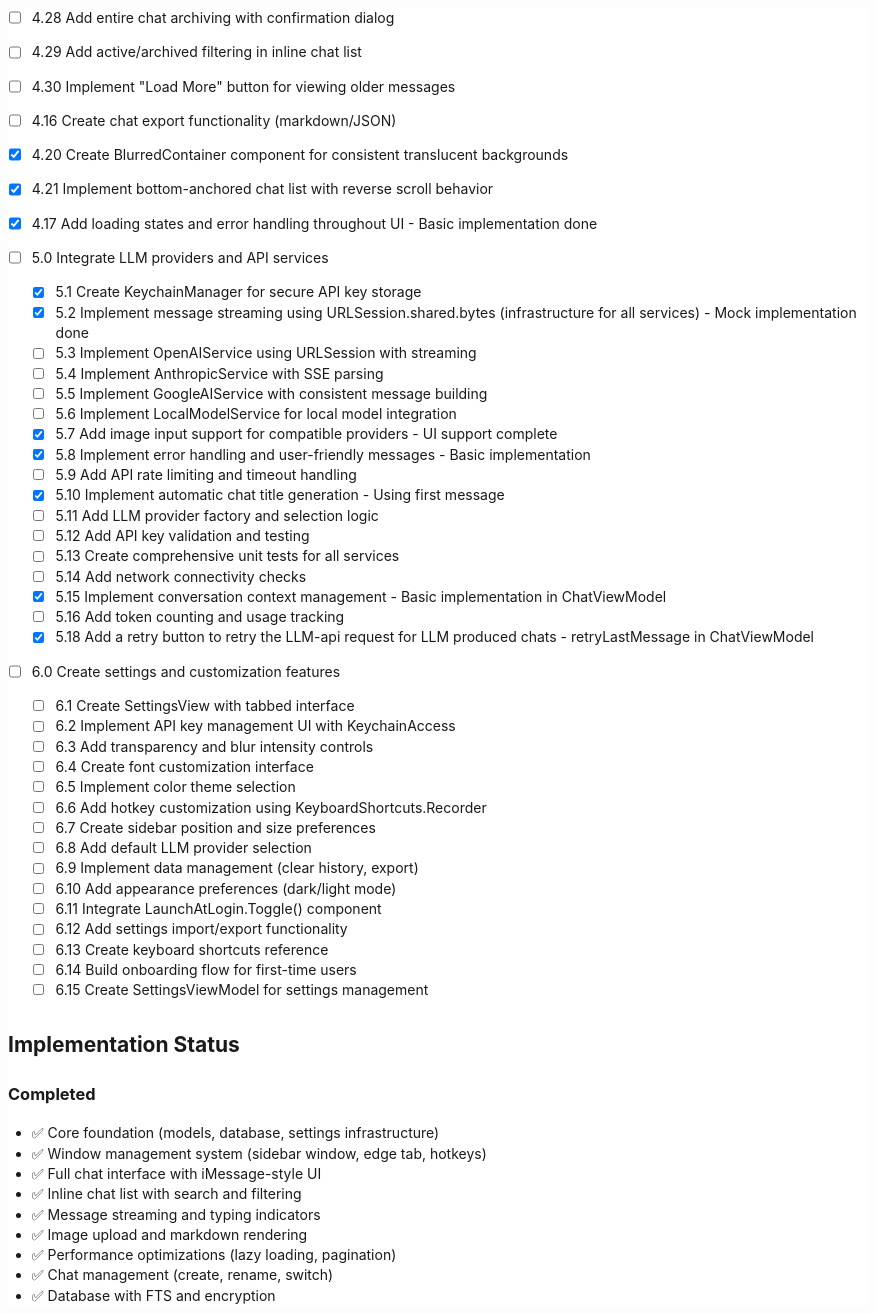   - [ ] 4.28 Add entire chat archiving with confirmation dialog
  - [ ] 4.29 Add active/archived filtering in inline chat list
  - [ ] 4.30 Implement "Load More" button for viewing older messages
  - [ ] 4.16 Create chat export functionality (markdown/JSON)
  - [x] 4.20 Create BlurredContainer component for consistent translucent backgrounds
  - [x] 4.21 Implement bottom-anchored chat list with reverse scroll behavior
  - [x] 4.17 Add loading states and error handling throughout UI - Basic implementation done

- [ ] 5.0 Integrate LLM providers and API services
  - [x] 5.1 Create KeychainManager for secure API key storage
  - [x] 5.2 Implement message streaming using URLSession.shared.bytes (infrastructure for all services) - Mock implementation done
  - [ ] 5.3 Implement OpenAIService using URLSession with streaming
  - [ ] 5.4 Implement AnthropicService with SSE parsing
  - [ ] 5.5 Implement GoogleAIService with consistent message building
  - [ ] 5.6 Implement LocalModelService for local model integration
  - [x] 5.7 Add image input support for compatible providers - UI support complete
  - [x] 5.8 Implement error handling and user-friendly messages - Basic implementation
  - [ ] 5.9 Add API rate limiting and timeout handling
  - [x] 5.10 Implement automatic chat title generation - Using first message
  - [ ] 5.11 Add LLM provider factory and selection logic
  - [ ] 5.12 Add API key validation and testing
  - [ ] 5.13 Create comprehensive unit tests for all services
  - [ ] 5.14 Add network connectivity checks
  - [x] 5.15 Implement conversation context management - Basic implementation in ChatViewModel
  - [ ] 5.16 Add token counting and usage tracking
  - [x] 5.18 Add a retry button to retry the LLM-api request for LLM produced chats - retryLastMessage in ChatViewModel

- [ ] 6.0 Create settings and customization features
  - [ ] 6.1 Create SettingsView with tabbed interface
  - [ ] 6.2 Implement API key management UI with KeychainAccess
  - [ ] 6.3 Add transparency and blur intensity controls
  - [ ] 6.4 Create font customization interface
  - [ ] 6.5 Implement color theme selection
  - [ ] 6.6 Add hotkey customization using KeyboardShortcuts.Recorder
  - [ ] 6.7 Create sidebar position and size preferences
  - [ ] 6.8 Add default LLM provider selection
  - [ ] 6.9 Implement data management (clear history, export)
  - [ ] 6.10 Add appearance preferences (dark/light mode)
  - [ ] 6.11 Integrate LaunchAtLogin.Toggle() component
  - [ ] 6.12 Add settings import/export functionality
  - [ ] 6.13 Create keyboard shortcuts reference
  - [ ] 6.14 Build onboarding flow for first-time users
  - [ ] 6.15 Create SettingsViewModel for settings management

## Implementation Status

### Completed
- ✅ Core foundation (models, database, settings infrastructure)
- ✅ Window management system (sidebar window, edge tab, hotkeys)
- ✅ Full chat interface with iMessage-style UI
- ✅ Inline chat list with search and filtering
- ✅ Message streaming and typing indicators
- ✅ Image upload and markdown rendering
- ✅ Performance optimizations (lazy loading, pagination)
- ✅ Chat management (create, rename, switch)
- ✅ Database with FTS and encryption
